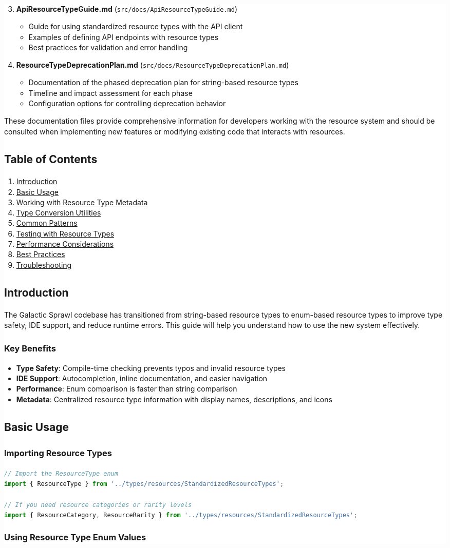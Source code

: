 3. **ApiResourceTypeGuide.md** (`src/docs/ApiResourceTypeGuide.md`)

   - Guide for using standardized resource types with the API client
   - Examples of defining API endpoints with resource types
   - Best practices for validation and error handling

4. **ResourceTypeDeprecationPlan.md** (`src/docs/ResourceTypeDeprecationPlan.md`)
   - Documentation of the phased deprecation plan for string-based resource types
   - Timeline and impact assessment for each phase
   - Configuration options for controlling deprecation behavior

These documentation files provide comprehensive information for developers working with the resource system and should be consulted when implementing new features or modifying existing code that interacts with resources.

## Table of Contents

1. [Introduction](#introduction)
2. [Basic Usage](#basic-usage)
3. [Working with Resource Type Metadata](#working-with-resource-type-metadata)
4. [Type Conversion Utilities](#type-conversion-utilities)
5. [Common Patterns](#common-patterns)
6. [Testing with Resource Types](#testing-with-resource-types)
7. [Performance Considerations](#performance-considerations)
8. [Best Practices](#best-practices)
9. [Troubleshooting](#troubleshooting)

## Introduction

The Galactic Sprawl codebase has transitioned from string-based resource types to enum-based resource types to improve type safety, IDE support, and reduce runtime errors. This guide will help you understand how to use the new system effectively.

### Key Benefits

- **Type Safety**: Compile-time checking prevents typos and invalid resource types
- **IDE Support**: Autocompletion, inline documentation, and easier navigation
- **Performance**: Enum comparison is faster than string comparison
- **Metadata**: Centralized resource type information with display names, descriptions, and icons

## Basic Usage

### Importing Resource Types

```typescript
// Import the ResourceType enum
import { ResourceType } from '../types/resources/StandardizedResourceTypes';

// If you need resource categories or rarity levels
import { ResourceCategory, ResourceRarity } from '../types/resources/StandardizedResourceTypes';
```

### Using Resource Type Enum Values
